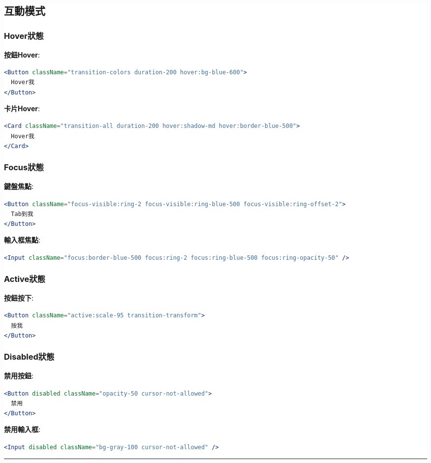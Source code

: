
## 互動模式

### Hover狀態

**按鈕Hover**:
```jsx
<Button className="transition-colors duration-200 hover:bg-blue-600">
  Hover我
</Button>
```

**卡片Hover**:
```jsx
<Card className="transition-all duration-200 hover:shadow-md hover:border-blue-500">
  Hover我
</Card>
```

### Focus狀態

**鍵盤焦點**:
```jsx
<Button className="focus-visible:ring-2 focus-visible:ring-blue-500 focus-visible:ring-offset-2">
  Tab到我
</Button>
```

**輸入框焦點**:
```jsx
<Input className="focus:border-blue-500 focus:ring-2 focus:ring-blue-500 focus:ring-opacity-50" />
```

### Active狀態

**按鈕按下**:
```jsx
<Button className="active:scale-95 transition-transform">
  按我
</Button>
```

### Disabled狀態

**禁用按鈕**:
```jsx
<Button disabled className="opacity-50 cursor-not-allowed">
  禁用
</Button>
```

**禁用輸入框**:
```jsx
<Input disabled className="bg-gray-100 cursor-not-allowed" />
```

---